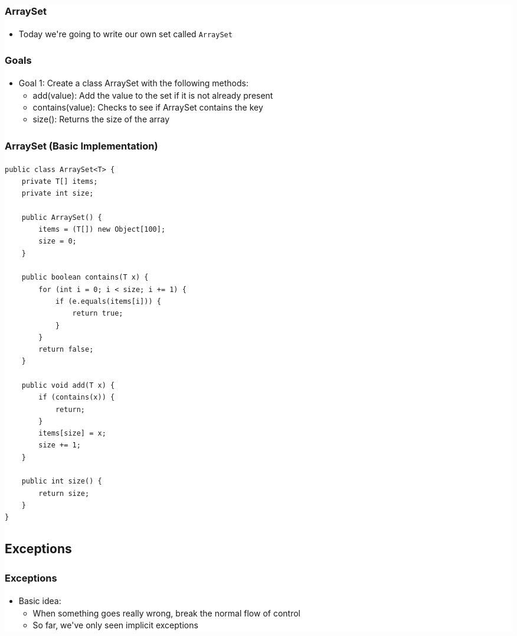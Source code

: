 ### ArraySet
- Today we're going to write our own set called `ArraySet`

### Goals
- Goal 1: Create a class ArraySet with the following methods:
  - add(value): Add the value to the set if it is not already present
  - contains(value): Checks to see if ArraySet contains the key
  - size(): Returns the size of the array

### ArraySet (Basic Implementation)

```
public class ArraySet<T> {
    private T[] items;
    private int size;

    public ArraySet() {
        items = (T[]) new Object[100];
        size = 0;
    }

    public boolean contains(T x) {
        for (int i = 0; i < size; i += 1) {
            if (e.equals(items[i])) {
                return true;
            }
        }
        return false;
    }

    public void add(T x) {
        if (contains(x)) {
            return;
        }
        items[size] = x;
        size += 1;
    }

    public int size() {
        return size;
    }
}
```


## Exceptions

### Exceptions
- Basic idea:
  - When something goes really wrong, break the normal flow of control
  - So far, we've only seen implicit exceptions
